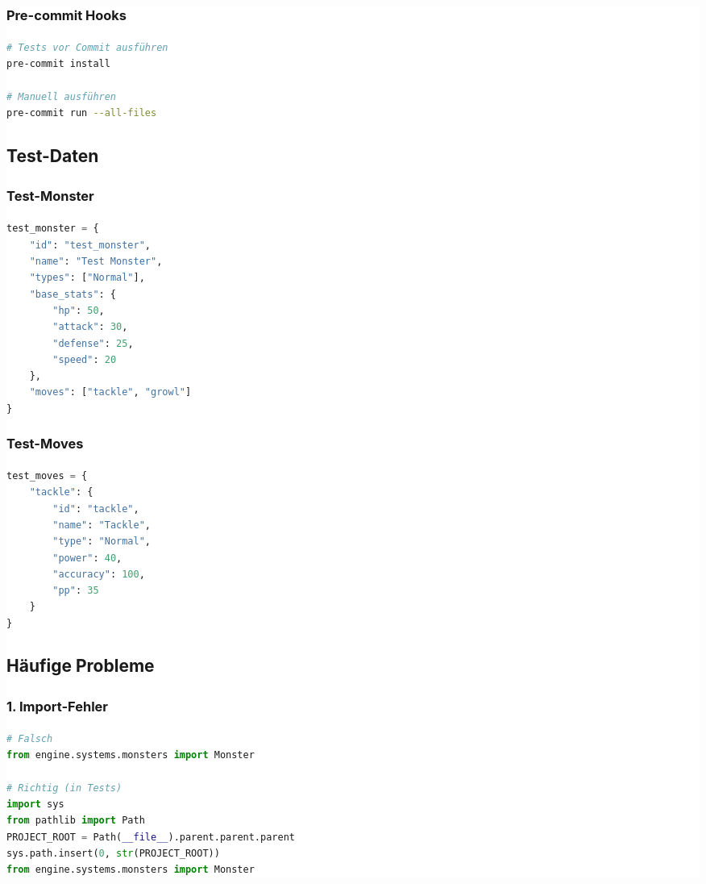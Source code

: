 ### Pre-commit Hooks
```bash
# Tests vor Commit ausführen
pre-commit install

# Manuell ausführen
pre-commit run --all-files
```

## Test-Daten

### Test-Monster
```python
test_monster = {
    "id": "test_monster",
    "name": "Test Monster",
    "types": ["Normal"],
    "base_stats": {
        "hp": 50,
        "attack": 30,
        "defense": 25,
        "speed": 20
    },
    "moves": ["tackle", "growl"]
}
```

### Test-Moves
```python
test_moves = {
    "tackle": {
        "id": "tackle",
        "name": "Tackle",
        "type": "Normal",
        "power": 40,
        "accuracy": 100,
        "pp": 35
    }
}
```

## Häufige Probleme

### 1. Import-Fehler
```python
# Falsch
from engine.systems.monsters import Monster

# Richtig (in Tests)
import sys
from pathlib import Path
PROJECT_ROOT = Path(__file__).parent.parent.parent
sys.path.insert(0, str(PROJECT_ROOT))
from engine.systems.monsters import Monster
```
